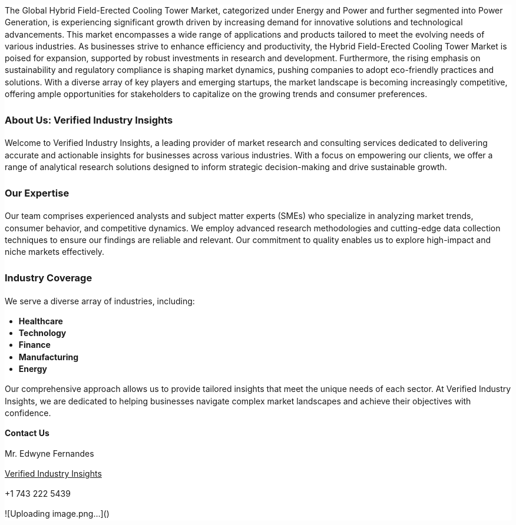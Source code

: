 </h3><p>The Global Hybrid Field-Erected Cooling Tower Market, categorized under Energy and Power and further segmented into Power Generation, is experiencing significant growth driven by increasing demand for innovative solutions and technological advancements. This market encompasses a wide range of applications and products tailored to meet the evolving needs of various industries. As businesses strive to enhance efficiency and productivity, the Hybrid Field-Erected Cooling Tower Market is poised for expansion, supported by robust investments in research and development. Furthermore, the rising emphasis on sustainability and regulatory compliance is shaping market dynamics, pushing companies to adopt eco-friendly practices and solutions. With a diverse array of key players and emerging startups, the market landscape is becoming increasingly competitive, offering ample opportunities for stakeholders to capitalize on the growing trends and consumer preferences.</p><h3>About Us: Verified Industry Insights</h3><p>Welcome to Verified Industry Insights, a leading provider of market research and consulting services dedicated to delivering accurate and actionable insights for businesses across various industries. With a focus on empowering our clients, we offer a range of analytical research solutions designed to inform strategic decision-making and drive sustainable growth.</p><h3>Our Expertise</h3><p>Our team comprises experienced analysts and subject matter experts (SMEs) who specialize in analyzing market trends, consumer behavior, and competitive dynamics. We employ advanced research methodologies and cutting-edge data collection techniques to ensure our findings are reliable and relevant. Our commitment to quality enables us to explore high-impact and niche markets effectively.</p><h3>Industry Coverage</h3><p>We serve a diverse array of industries, including:</p><ul><li><strong>Healthcare</strong></li><li><strong>Technology</strong></li><li><strong>Finance</strong></li><li><strong>Manufacturing</strong></li><li><strong>Energy</strong></li></ul><p>Our comprehensive approach allows us to provide tailored insights that meet the unique needs of each sector. At Verified Industry Insights, we are dedicated to helping businesses navigate complex market landscapes and achieve their objectives with confidence.</p><p><strong>Contact Us</strong></p><p>Mr. Edwyne Fernandes</p><p><a href="https://www.verifiedindustryinsights.com/">Verified Industry Insights</a></p><p>+1 743 222 5439</p>
![Uploading image.png…]()
